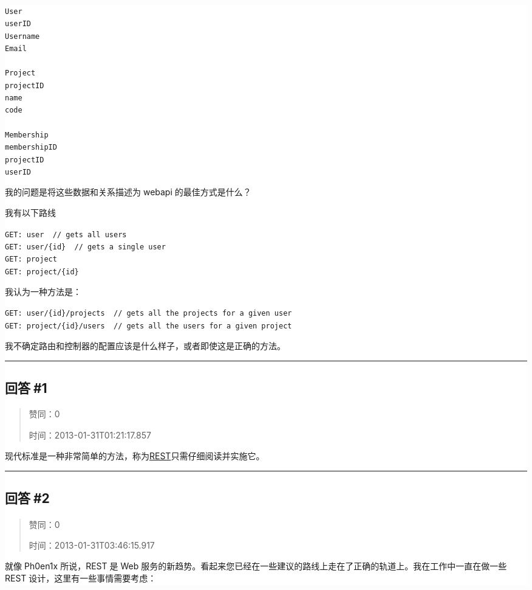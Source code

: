 ```
User
userID
Username
Email

Project
projectID
name
code

Membership
membershipID
projectID
userID 
```

我的问题是将这些数据和关系描述为 webapi 的最佳方式是什么？

我有以下路线

```
GET: user  // gets all users
GET: user/{id}  // gets a single user
GET: project
GET: project/{id} 
```

我认为一种方法是：

```
GET: user/{id}/projects  // gets all the projects for a given user
GET: project/{id}/users  // gets all the users for a given project 
```

我不确定路由和控制器的配置应该是什么样子，或者即使这是正确的方法。

* * *

## 回答 #1

> 赞同：0
> 
> 时间：2013-01-31T01:21:17.857

现代标准是一种非常简单的方法，称为[REST](http://www.restapitutorial.com/)只需仔细阅读并实施它。

* * *

## 回答 #2

> 赞同：0
> 
> 时间：2013-01-31T03:46:15.917

就像 Ph0en1x 所说，REST 是 Web 服务的新趋势。看起来您已经在一些建议的路线上走在了正确的轨道上。我在工作中一直在做一些 REST 设计，这里有一些事情需要考虑：

